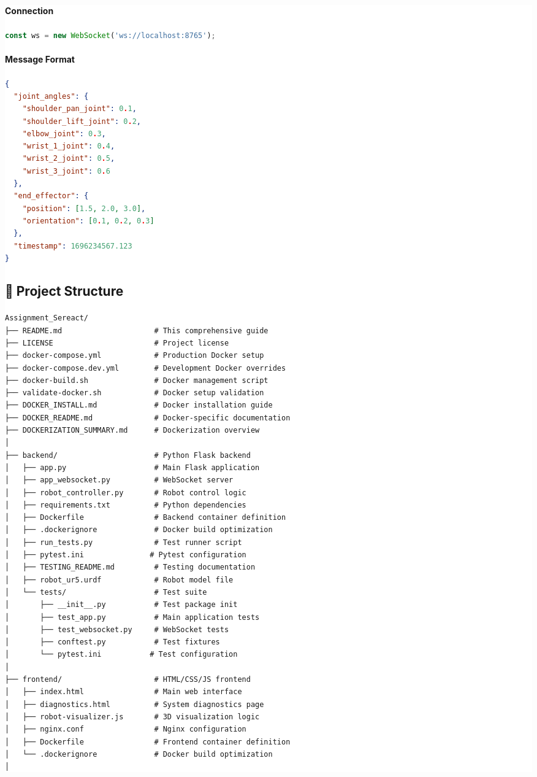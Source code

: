 #### Connection
```javascript
const ws = new WebSocket('ws://localhost:8765');
```

#### Message Format
```json
{
  "joint_angles": {
    "shoulder_pan_joint": 0.1,
    "shoulder_lift_joint": 0.2,
    "elbow_joint": 0.3,
    "wrist_1_joint": 0.4,
    "wrist_2_joint": 0.5,
    "wrist_3_joint": 0.6
  },
  "end_effector": {
    "position": [1.5, 2.0, 3.0],
    "orientation": [0.1, 0.2, 0.3]
  },
  "timestamp": 1696234567.123
}
```

## 📁 Project Structure

```
Assignment_Sereact/
├── README.md                     # This comprehensive guide
├── LICENSE                       # Project license
├── docker-compose.yml            # Production Docker setup
├── docker-compose.dev.yml        # Development Docker overrides
├── docker-build.sh               # Docker management script
├── validate-docker.sh            # Docker setup validation
├── DOCKER_INSTALL.md             # Docker installation guide
├── DOCKER_README.md              # Docker-specific documentation
├── DOCKERIZATION_SUMMARY.md      # Dockerization overview
│
├── backend/                      # Python Flask backend
│   ├── app.py                    # Main Flask application
│   ├── app_websocket.py          # WebSocket server
│   ├── robot_controller.py       # Robot control logic
│   ├── requirements.txt          # Python dependencies
│   ├── Dockerfile                # Backend container definition
│   ├── .dockerignore             # Docker build optimization
│   ├── run_tests.py              # Test runner script
│   ├── pytest.ini               # Pytest configuration
│   ├── TESTING_README.md         # Testing documentation
│   ├── robot_ur5.urdf            # Robot model file
│   └── tests/                    # Test suite
│       ├── __init__.py           # Test package init
│       ├── test_app.py           # Main application tests
│       ├── test_websocket.py     # WebSocket tests
│       ├── conftest.py           # Test fixtures
│       └── pytest.ini           # Test configuration
│
├── frontend/                     # HTML/CSS/JS frontend
│   ├── index.html                # Main web interface
│   ├── diagnostics.html          # System diagnostics page
│   ├── robot-visualizer.js       # 3D visualization logic
│   ├── nginx.conf                # Nginx configuration
│   ├── Dockerfile                # Frontend container definition
│   └── .dockerignore             # Docker build optimization
│
```